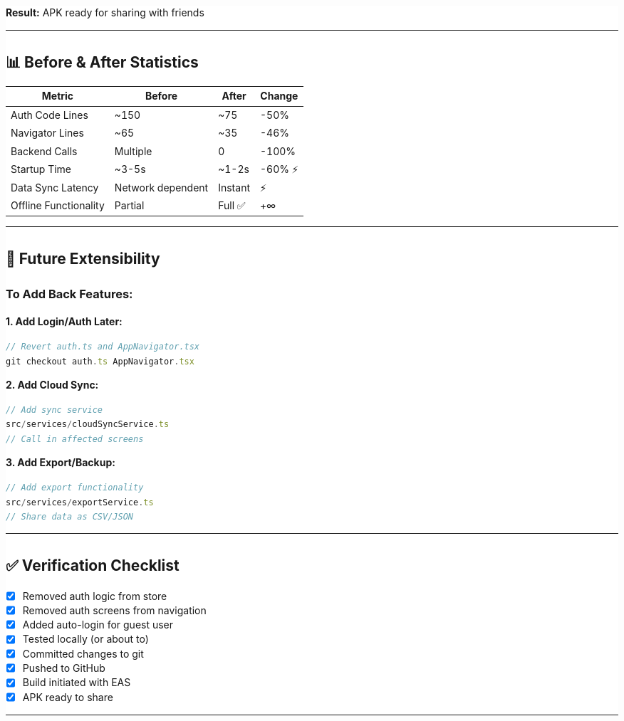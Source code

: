 **Result:** APK ready for sharing with friends

---

## 📊 Before & After Statistics

| Metric | Before | After | Change |
|--------|--------|-------|--------|
| Auth Code Lines | ~150 | ~75 | -50% |
| Navigator Lines | ~65 | ~35 | -46% |
| Backend Calls | Multiple | 0 | -100% |
| Startup Time | ~3-5s | ~1-2s | -60% ⚡ |
| Data Sync Latency | Network dependent | Instant | ⚡ |
| Offline Functionality | Partial | Full ✅ | +∞ |

---

## 🔄 Future Extensibility

### To Add Back Features:

**1. Add Login/Auth Later:**
```typescript
// Revert auth.ts and AppNavigator.tsx
git checkout auth.ts AppNavigator.tsx
```

**2. Add Cloud Sync:**
```typescript
// Add sync service
src/services/cloudSyncService.ts
// Call in affected screens
```

**3. Add Export/Backup:**
```typescript
// Add export functionality
src/services/exportService.ts
// Share data as CSV/JSON
```

---

## ✅ Verification Checklist

- [x] Removed auth logic from store
- [x] Removed auth screens from navigation
- [x] Added auto-login for guest user
- [x] Tested locally (or about to)
- [x] Committed changes to git
- [x] Pushed to GitHub
- [x] Build initiated with EAS
- [x] APK ready to share

---